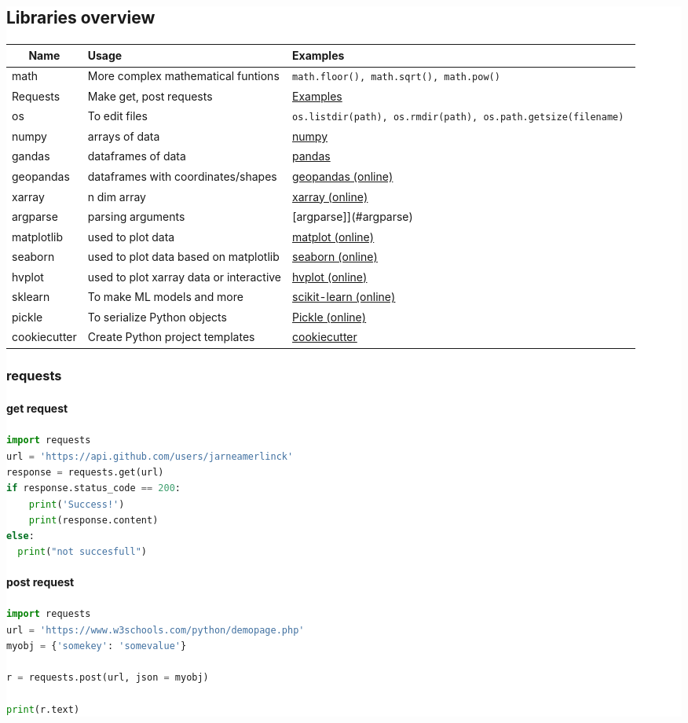 ## Libraries overview

| Name         | Usage                                   | Examples                                                                                |
| ------------ | :-------------------------------------- | :-------------------------------------------------------------------------------------- |
| math         | More complex mathematical funtions      | ```math.floor(), math.sqrt(), math.pow() ```                                            |
| Requests     | Make get, post requests                 | [Examples](#requests)                                                                   |
| os           | To edit files                           | ```os.listdir(path), os.rmdir(path), os.path.getsize(filename) ```                      |
| numpy        | arrays of data                          | [numpy](#numpy)                                                                         |
| gandas       | dataframes of data                      | [pandas](#pandas)                                                                       |
| geopandas    | dataframes with coordinates/shapes      | [geopandas (online)](https://geopandas.org/en/stable/getting_started/introduction.html) |
| xarray       | n dim array                             | [xarray (online)](https://docs.xarray.dev/en/stable/)                                   |
| argparse     | parsing arguments                       | [argparse]](#argparse)                                                                  |
| matplotlib   | used to plot data                       | [matplot (online)](https://matplotlib.org/stable/index.html)                            |
| seaborn      | used to plot data based on matplotlib   | [seaborn (online)](https://seaborn.pydata.org/examples/index.html)                      |
| hvplot       | used to plot xarray data or interactive | [hvplot (online)](https://hvplot.holoviz.org/user_guide/index.html)                     |
| sklearn      | To make ML models and more              | [scikit-learn (online)](https://scikit-learn.org/stable/user_guide.html)                |
| pickle       | To serialize Python objects             | [Pickle (online)](https://docs.python.org/3/library/pickle.html)                        |
| cookiecutter | Create Python project templates         | [cookiecutter](#cookiecutter)                                                           |


### requests
#### get request

```python
import requests
url = 'https://api.github.com/users/jarneamerlinck'
response = requests.get(url)
if response.status_code == 200:
    print('Success!')
    print(response.content)
else:
  print("not succesfull")
```
#### post request

```python
import requests
url = 'https://www.w3schools.com/python/demopage.php'
myobj = {'somekey': 'somevalue'}

r = requests.post(url, json = myobj)

print(r.text)
```
